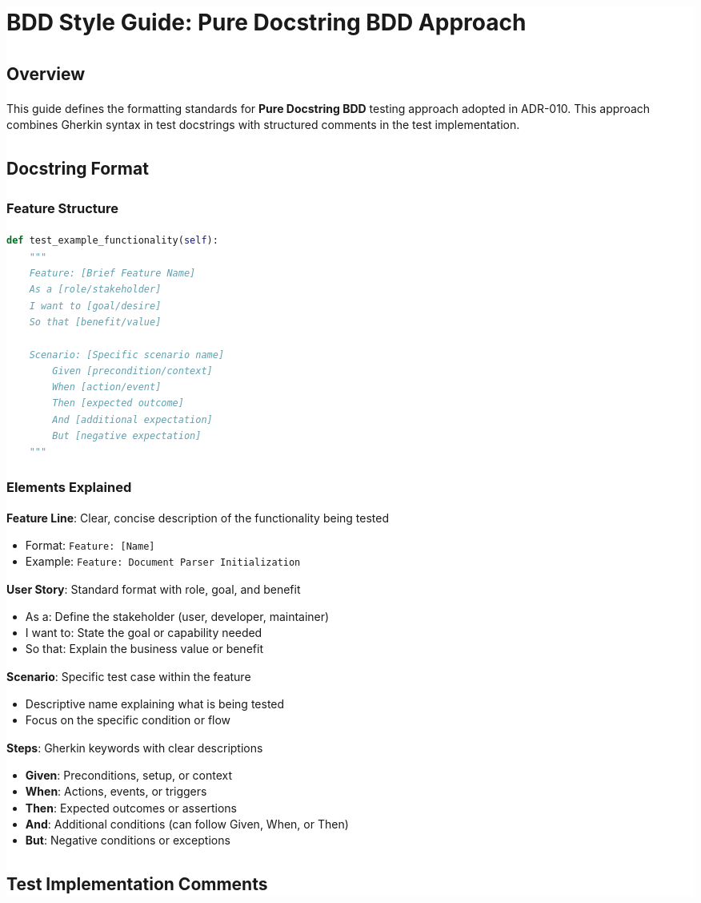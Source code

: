 # BDD Style Guide: Pure Docstring BDD Approach

## Overview

This guide defines the formatting standards for **Pure Docstring BDD** testing approach adopted in ADR-010. This approach combines Gherkin syntax in test docstrings with structured comments in the test implementation.

## Docstring Format

### Feature Structure
```python
def test_example_functionality(self):
    """
    Feature: [Brief Feature Name]
    As a [role/stakeholder]
    I want to [goal/desire]
    So that [benefit/value]
    
    Scenario: [Specific scenario name]
        Given [precondition/context]
        When [action/event]
        Then [expected outcome]
        And [additional expectation]
        But [negative expectation]
    """
```

### Elements Explained

**Feature Line**: Clear, concise description of the functionality being tested
- Format: `Feature: [Name]` 
- Example: `Feature: Document Parser Initialization`

**User Story**: Standard format with role, goal, and benefit
- As a: Define the stakeholder (user, developer, maintainer)
- I want to: State the goal or capability needed
- So that: Explain the business value or benefit

**Scenario**: Specific test case within the feature
- Descriptive name explaining what is being tested
- Focus on the specific condition or flow

**Steps**: Gherkin keywords with clear descriptions
- **Given**: Preconditions, setup, or context
- **When**: Actions, events, or triggers
- **Then**: Expected outcomes or assertions
- **And**: Additional conditions (can follow Given, When, or Then)
- **But**: Negative conditions or exceptions

## Test Implementation Comments
